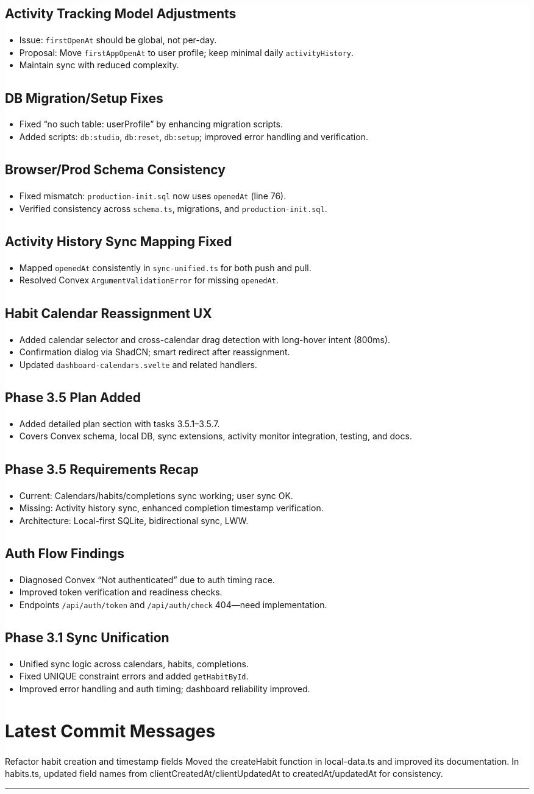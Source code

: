## Activity Tracking Model Adjustments
- Issue: `firstOpenAt` should be global, not per-day.
- Proposal: Move `firstAppOpenAt` to user profile; keep minimal daily `activityHistory`.
- Maintain sync with reduced complexity.

## DB Migration/Setup Fixes
- Fixed “no such table: userProfile” by enhancing migration scripts.
- Added scripts: `db:studio`, `db:reset`, `db:setup`; improved error handling and verification.

## Browser/Prod Schema Consistency
- Fixed mismatch: `production-init.sql` now uses `openedAt` (line 76).
- Verified consistency across `schema.ts`, migrations, and `production-init.sql`.

## Activity History Sync Mapping Fixed
- Mapped `openedAt` consistently in `sync-unified.ts` for both push and pull.
- Resolved Convex `ArgumentValidationError` for missing `openedAt`.

## Habit Calendar Reassignment UX
- Added calendar selector and cross-calendar drag detection with long-hover intent (800ms).
- Confirmation dialog via ShadCN; smart redirect after reassignment.
- Updated `dashboard-calendars.svelte` and related handlers.

## Phase 3.5 Plan Added
- Added detailed plan section with tasks 3.5.1–3.5.7.
- Covers Convex schema, local DB, sync extensions, activity monitor integration, testing, and docs.

## Phase 3.5 Requirements Recap
- Current: Calendars/habits/completions sync working; user sync OK.
- Missing: Activity history sync, enhanced completion timestamp verification.
- Architecture: Local-first SQLite, bidirectional sync, LWW.

## Auth Flow Findings
- Diagnosed Convex “Not authenticated” due to auth timing race.
- Improved token verification and readiness checks.
- Endpoints `/api/auth/token` and `/api/auth/check` 404—need implementation.

## Phase 3.1 Sync Unification
- Unified sync logic across calendars, habits, completions.
- Fixed UNIQUE constraint errors and added `getHabitById`.
- Improved error handling and auth timing; dashboard reliability improved.

# Latest Commit Messages

Refactor habit creation and timestamp fields
Moved the createHabit function in local-data.ts and improved its documentation. In habits.ts, updated field names from clientCreatedAt/clientUpdatedAt to createdAt/updatedAt for consistency.

---